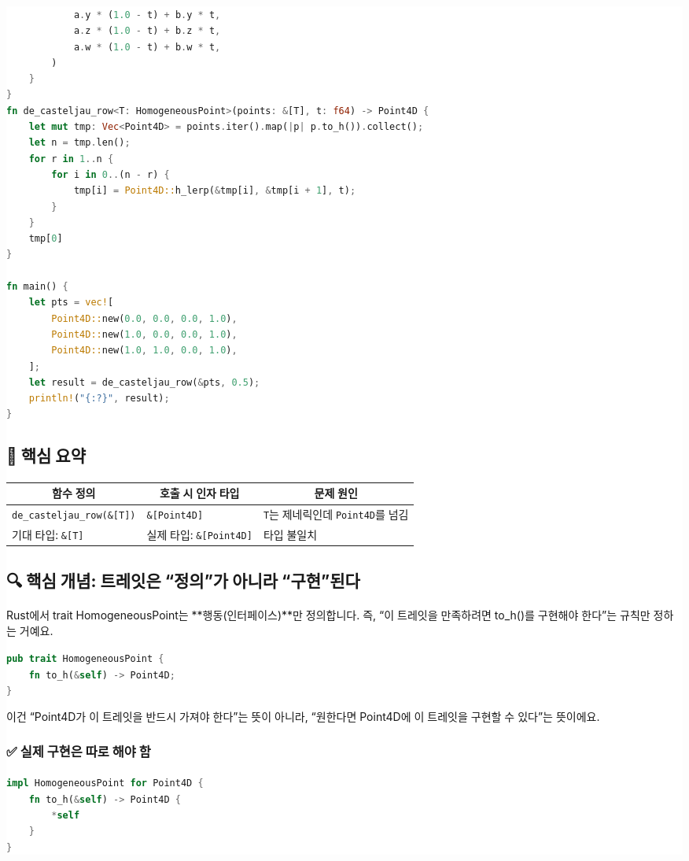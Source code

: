 ```rust
            a.y * (1.0 - t) + b.y * t,
            a.z * (1.0 - t) + b.z * t,
            a.w * (1.0 - t) + b.w * t,
        )
    }
}
fn de_casteljau_row<T: HomogeneousPoint>(points: &[T], t: f64) -> Point4D {
    let mut tmp: Vec<Point4D> = points.iter().map(|p| p.to_h()).collect();
    let n = tmp.len();
    for r in 1..n {
        for i in 0..(n - r) {
            tmp[i] = Point4D::h_lerp(&tmp[i], &tmp[i + 1], t);
        }
    }
    tmp[0]
}

fn main() {
    let pts = vec![
        Point4D::new(0.0, 0.0, 0.0, 1.0),
        Point4D::new(1.0, 0.0, 0.0, 1.0),
        Point4D::new(1.0, 1.0, 0.0, 1.0),
    ];
    let result = de_casteljau_row(&pts, 0.5);
    println!("{:?}", result);
}
```

## 💬 핵심 요약

| 함수 정의                      | 호출 시 인자 타입         | 문제 원인                          |
|-------------------------------|----------------------------|------------------------------------|
| `de_casteljau_row(&[T])`      | `&[Point4D]`               | `T`는 제네릭인데 `Point4D`를 넘김 |
| 기대 타입: `&[T]`             | 실제 타입: `&[Point4D]`    | 타입 불일치     



## 🔍 핵심 개념: 트레잇은 “정의”가 아니라 “구현”된다
Rust에서 trait HomogeneousPoint는 **행동(인터페이스)**만 정의합니다.
즉, “이 트레잇을 만족하려면 to_h()를 구현해야 한다”는 규칙만 정하는 거예요.
```rust
pub trait HomogeneousPoint {
    fn to_h(&self) -> Point4D;
}
```

이건 “Point4D가 이 트레잇을 반드시 가져야 한다”는 뜻이 아니라,
“원한다면 Point4D에 이 트레잇을 구현할 수 있다”는 뜻이에요.

### ✅ 실제 구현은 따로 해야 함
```rust
impl HomogeneousPoint for Point4D {
    fn to_h(&self) -> Point4D {
        *self
    }
}
```
